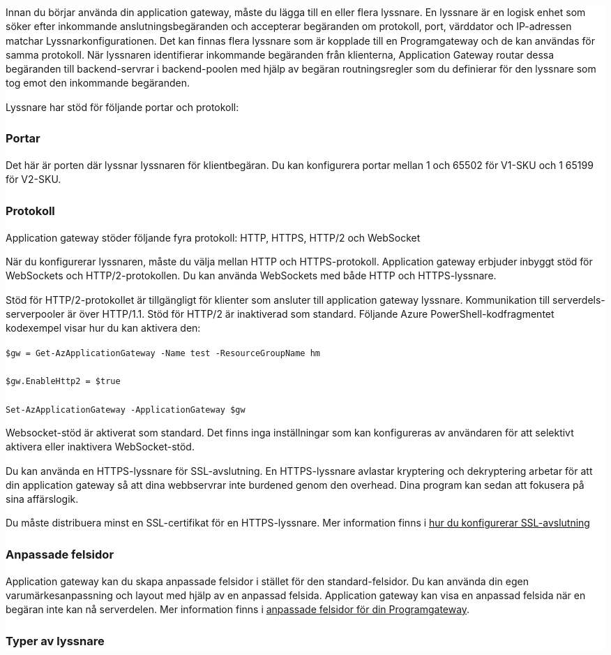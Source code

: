 Innan du börjar använda din application gateway, måste du lägga till en eller flera lyssnare. En lyssnare är en logisk enhet som söker efter inkommande anslutningsbegäranden och accepterar begäranden om protokoll, port, värddator och IP-adressen matchar Lyssnarkonfigurationen. Det kan finnas flera lyssnare som är kopplade till en Programgateway och de kan användas för samma protokoll. När lyssnaren identifierar inkommande begäranden från klienterna, Application Gateway routar dessa begäranden till backend-servrar i backend-poolen med hjälp av begäran routningsregler som du definierar för den lyssnare som tog emot den inkommande begäranden.

Lyssnare har stöd för följande portar och protokoll:

### <a name="ports"></a>Portar

Det här är porten där lyssnar lyssnaren för klientbegäran. Du kan konfigurera portar mellan 1 och 65502 för V1-SKU och 1 65199 för V2-SKU.

### <a name="protocols"></a>Protokoll

Application gateway stöder följande fyra protokoll: HTTP, HTTPS, HTTP/2 och WebSocket

När du konfigurerar lyssnaren, måste du välja mellan HTTP och HTTPS-protokoll. Application gateway erbjuder inbyggt stöd för WebSockets och HTTP/2-protokollen. Du kan använda WebSockets med både HTTP och HTTPS-lyssnare.

Stöd för HTTP/2-protokollet är tillgängligt för klienter som ansluter till application gateway lyssnare. Kommunikation till serverdels-serverpooler är över HTTP/1.1. Stöd för HTTP/2 är inaktiverad som standard. Följande Azure PowerShell-kodfragmentet kodexempel visar hur du kan aktivera den:

```azurepowershell
$gw = Get-AzApplicationGateway -Name test -ResourceGroupName hm

$gw.EnableHttp2 = $true

Set-AzApplicationGateway -ApplicationGateway $gw
```

Websocket-stöd är aktiverat som standard. Det finns inga inställningar som kan konfigureras av användaren för att selektivt aktivera eller inaktivera WebSocket-stöd.

Du kan använda en HTTPS-lyssnare för SSL-avslutning. En HTTPS-lyssnare avlastar kryptering och dekryptering arbetar för att din application gateway så att dina webbservrar inte burdened genom den overhead. Dina program kan sedan att fokusera på sina affärslogik.

Du måste distribuera minst en SSL-certifikat för en HTTPS-lyssnare. Mer information finns i [hur du konfigurerar SSL-avslutning](https://docs.microsoft.com/azure/application-gateway/create-ssl-portal)

### <a name="custom-error-pages"></a>Anpassade felsidor

Application gateway kan du skapa anpassade felsidor i stället för den standard-felsidor. Du kan använda din egen varumärkesanpassning och layout med hjälp av en anpassad felsida. Application gateway kan visa en anpassad felsida när en begäran inte kan nå serverdelen. Mer information finns i [anpassade felsidor för din Programgateway](https://docs.microsoft.com/azure/application-gateway/custom-error).

### <a name="types-of-listeners"></a>Typer av lyssnare

